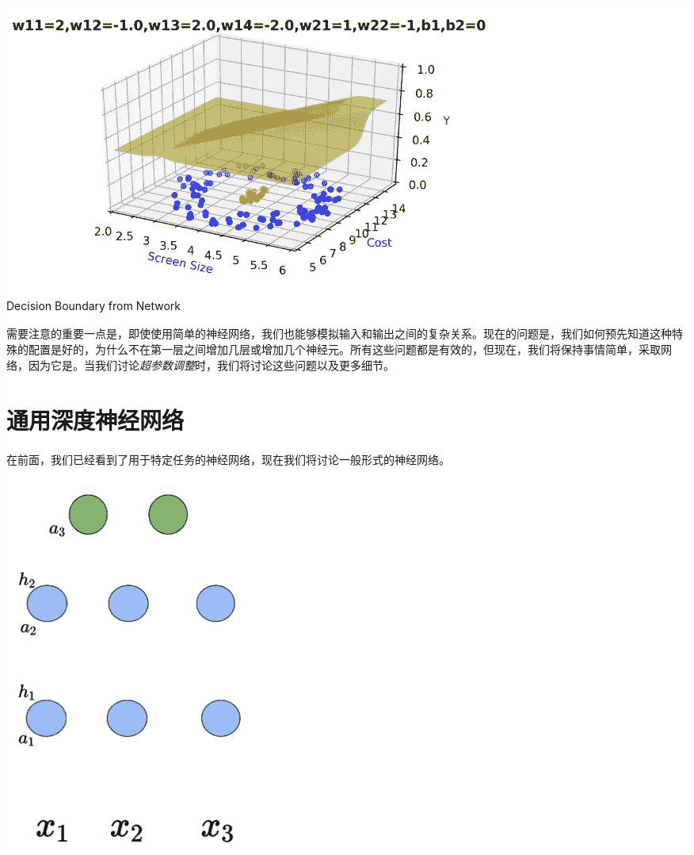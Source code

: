 ![](img/9f13a1e80424acb21a20e9d1976b1cba.png)

Decision Boundary from Network

需要注意的重要一点是，即使使用简单的神经网络，我们也能够模拟输入和输出之间的复杂关系。现在的问题是，我们如何预先知道这种特殊的配置是好的，为什么不在第一层之间增加几层或增加几个神经元。所有这些问题都是有效的，但现在，我们将保持事情简单，采取网络，因为它是。当我们讨论*超参数调整*时，我们将讨论这些问题以及更多细节。

# 通用深度神经网络

在前面，我们已经看到了用于特定任务的神经网络，现在我们将讨论一般形式的神经网络。

![](img/d5aca61861865071556f6b2891a3d21a.png)
